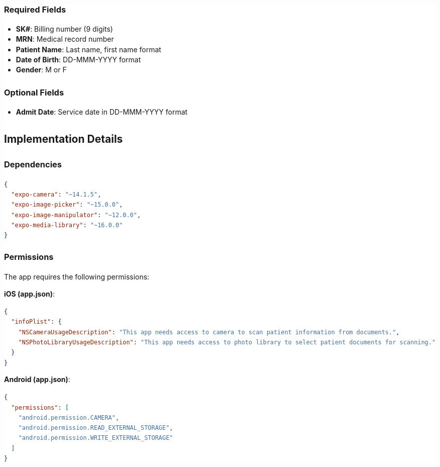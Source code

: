 ### Required Fields

- **SK#**: Billing number (9 digits)
- **MRN**: Medical record number
- **Patient Name**: Last name, first name format
- **Date of Birth**: DD-MMM-YYYY format
- **Gender**: M or F

### Optional Fields

- **Admit Date**: Service date in DD-MMM-YYYY format

## Implementation Details

### Dependencies

```json
{
  "expo-camera": "~14.1.5",
  "expo-image-picker": "~15.0.0",
  "expo-image-manipulator": "~12.0.0",
  "expo-media-library": "~16.0.0"
}
```

### Permissions

The app requires the following permissions:

**iOS (app.json)**:

```json
{
  "infoPlist": {
    "NSCameraUsageDescription": "This app needs access to camera to scan patient information from documents.",
    "NSPhotoLibraryUsageDescription": "This app needs access to photo library to select patient documents for scanning."
  }
}
```

**Android (app.json)**:

```json
{
  "permissions": [
    "android.permission.CAMERA",
    "android.permission.READ_EXTERNAL_STORAGE",
    "android.permission.WRITE_EXTERNAL_STORAGE"
  ]
}
```
